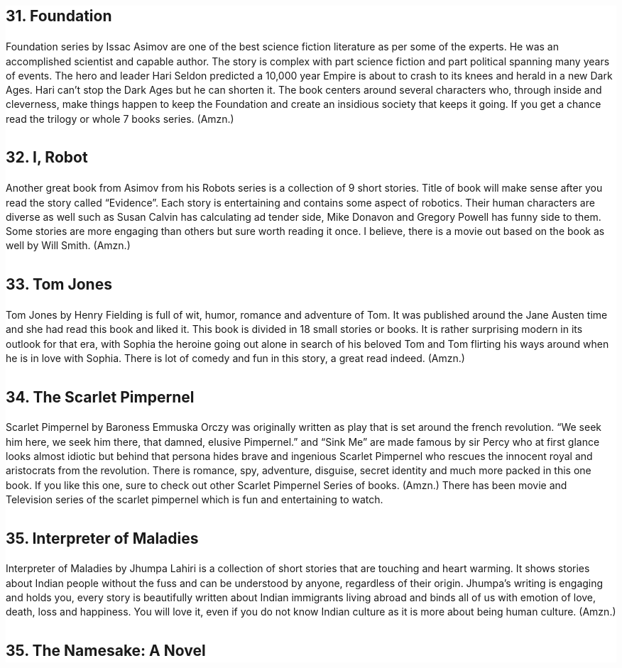 ## 31. Foundation

Foundation series by Issac Asimov are one of the best science fiction literature as per some of the experts. He was an accomplished scientist and capable author. The story is complex with part science fiction and part political spanning many years of events. The hero and leader Hari Seldon predicted a 10,000 year Empire is about to crash to its knees and herald in a new Dark Ages. Hari can’t stop the Dark Ages but he can shorten it. The book centers around several characters who, through inside and cleverness, make things happen to keep the Foundation and create an insidious society that keeps it going. If you get a chance read the trilogy or whole 7 books series. (Amzn.)

## 32. I, Robot

Another great book from Asimov from his Robots series is a collection of 9 short stories. Title of book will make sense after you read the story called “Evidence”. Each story is entertaining and contains some aspect of robotics. Their human characters are diverse as well such as Susan Calvin has calculating ad tender side, Mike Donavon and Gregory Powell has funny side to them. Some stories are more engaging than others but sure worth reading it once. I believe, there is a movie out based on the book as well by Will Smith. (Amzn.)

## 33. Tom Jones

Tom Jones by Henry Fielding is full of wit, humor, romance and adventure of Tom. It was published around the Jane Austen time and she had read this book and liked it. This book is divided in 18 small stories or books. It is rather surprising modern in its outlook for that era, with Sophia the heroine going out alone in search of his beloved Tom and Tom flirting his ways around when he is in love with Sophia. There is lot of comedy and fun in this story, a great read indeed. (Amzn.)

## 34. The Scarlet Pimpernel

Scarlet Pimpernel by Baroness Emmuska Orczy was originally written as play that is set around the french revolution. “We seek him here, we seek him there, that damned, elusive Pimpernel.” and “Sink Me” are made famous by sir Percy who at first glance looks almost idiotic but behind that persona hides brave and ingenious Scarlet Pimpernel who rescues the innocent royal and aristocrats from the revolution. There is romance, spy, adventure, disguise, secret identity and much more packed in this one book. If you like this one, sure to check out other Scarlet Pimpernel Series of books. (Amzn.) There has been movie and Television series of the scarlet pimpernel which is fun and entertaining to watch.

## 35. Interpreter of Maladies

Interpreter of Maladies by Jhumpa Lahiri is a collection of short stories that are touching and heart warming. It shows stories about Indian people without the fuss and can be understood by anyone, regardless of their origin. Jhumpa’s writing is engaging and holds you, every story is beautifully written about Indian immigrants living abroad and binds all of us with emotion of love, death, loss and happiness. You will love it, even if you do not know Indian culture as it is more about being human culture. (Amzn.)

## 35. The Namesake: A Novel
